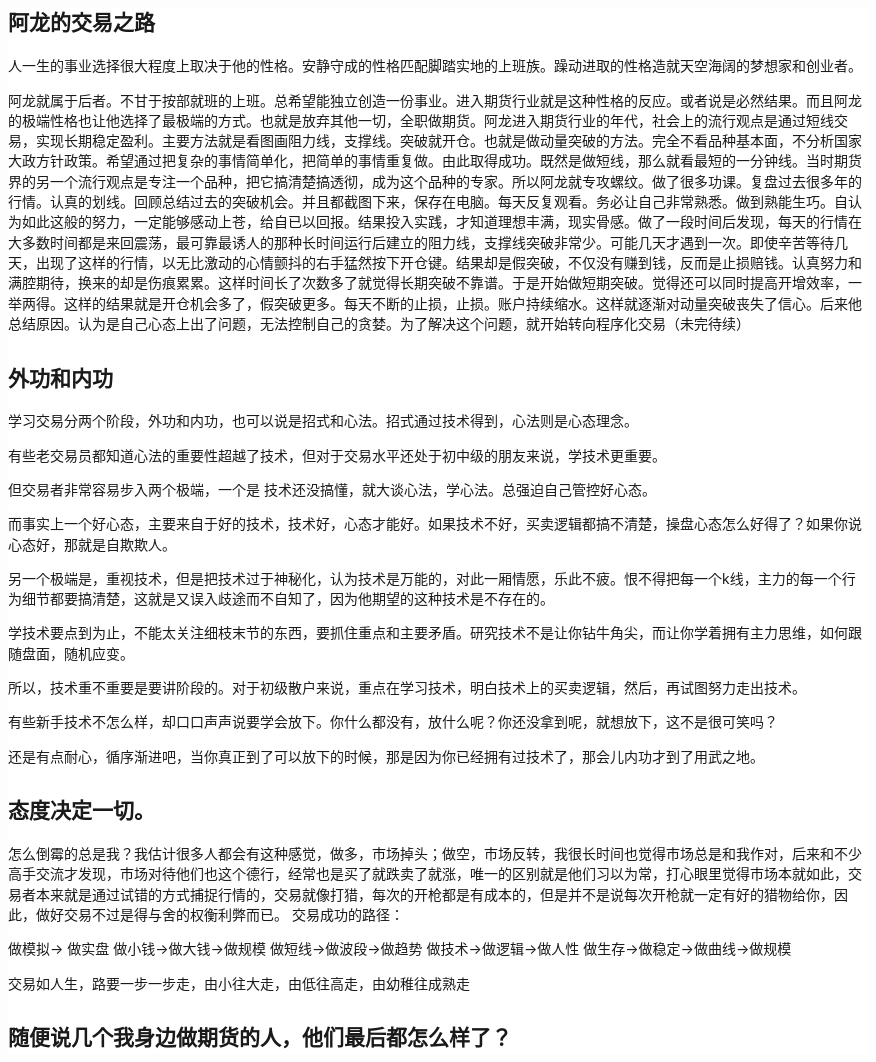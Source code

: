
## 阿龙的交易之路


人一生的事业选择很大程度上取决于他的性格。安静守成的性格匹配脚踏实地的上班族。躁动进取的性格造就天空海阔的梦想家和创业者。

阿龙就属于后者。不甘于按部就班的上班。总希望能独立创造一份事业。进入期货行业就是这种性格的反应。或者说是必然结果。而且阿龙的极端性格也让他选择了最极端的方式。也就是放弃其他一切，全职做期货。阿龙进入期货行业的年代，社会上的流行观点是通过短线交易，实现长期稳定盈利。主要方法就是看图画阻力线，支撑线。突破就开仓。也就是做动量突破的方法。完全不看品种基本面，不分析国家大政方针政策。希望通过把复杂的事情简单化，把简单的事情重复做。由此取得成功。既然是做短线，那么就看最短的一分钟线。当时期货界的另一个流行观点是专注一个品种，把它搞清楚搞透彻，成为这个品种的专家。所以阿龙就专攻螺纹。做了很多功课。复盘过去很多年的行情。认真的划线。回顾总结过去的突破机会。并且都截图下来，保存在电脑。每天反复观看。务必让自己非常熟悉。做到熟能生巧。自认为如此这般的努力，一定能够感动上苍，给自已以回报。结果投入实践，才知道理想丰满，现实骨感。做了一段时间后发现，每天的行情在大多数时间都是来回震荡，最可靠最诱人的那种长时间运行后建立的阻力线，支撑线突破非常少。可能几天才遇到一次。即使辛苦等待几天，出现了这样的行情，以无比激动的心情颤抖的右手猛然按下开仓键。结果却是假突破，不仅没有赚到钱，反而是止损赔钱。认真努力和满腔期待，换来的却是伤痕累累。这样时间长了次数多了就觉得长期突破不靠谱。于是开始做短期突破。觉得还可以同时提高开增效率，一举两得。这样的结果就是开仓机会多了，假突破更多。每天不断的止损，止损。账户持续缩水。这样就逐渐对动量突破丧失了信心。后来他总结原因。认为是自己心态上出了问题，无法控制自己的贪婪。为了解决这个问题，就开始转向程序化交易（未完待续）

## 外功和内功
学习交易分两个阶段，外功和内功，也可以说是招式和心法。招式通过技术得到，心法则是心态理念。

有些老交易员都知道心法的重要性超越了技术，但对于交易水平还处于初中级的朋友来说，学技术更重要。

但交易者非常容易步入两个极端，一个是
技术还没搞懂，就大谈心法，学心法。总强迫自己管控好心态。

而事实上一个好心态，主要来自于好的技术，技术好，心态才能好。如果技术不好，买卖逻辑都搞不清楚，操盘心态怎么好得了？如果你说心态好，那就是自欺欺人。

另一个极端是，重视技术，但是把技术过于神秘化，认为技术是万能的，对此一厢情愿，乐此不疲。恨不得把每一个k线，主力的每一个行为细节都要搞清楚，这就是又误入歧途而不自知了，因为他期望的这种技术是不存在的。

学技术要点到为止，不能太关注细枝末节的东西，要抓住重点和主要矛盾。研究技术不是让你钻牛角尖，而让你学着拥有主力思维，如何跟随盘面，随机应变。

所以，技术重不重要是要讲阶段的。对于初级散户来说，重点在学习技术，明白技术上的买卖逻辑，然后，再试图努力走出技术。

有些新手技术不怎么样，却口口声声说要学会放下。你什么都没有，放什么呢？你还没拿到呢，就想放下，这不是很可笑吗？

还是有点耐心，循序渐进吧，当你真正到了可以放下的时候，那是因为你已经拥有过技术了，那会儿内功才到了用武之地。

## 态度决定一切。


怎么倒霉的总是我？我估计很多人都会有这种感觉，做多，市场掉头；做空，市场反转，我很长时间也觉得市场总是和我作对，后来和不少高手交流才发现，市场对待他们也这个德行，经常也是买了就跌卖了就涨，唯一的区别就是他们习以为常，打心眼里觉得市场本就如此，交易者本来就是通过试错的方式捕捉行情的，交易就像打猎，每次的开枪都是有成本的，但是并不是说每次开枪就一定有好的猎物给你，因此，做好交易不过是得与舍的权衡利弊而已。
交易成功的路径：


做模拟→ 做实盘
做小钱→做大钱→做规模
做短线→做波段→做趋势
做技术→做逻辑→做人性
做生存→做稳定→做曲线→做规模

交易如人生，路要一步一步走，由小往大走，由低往高走，由幼稚往成熟走


## 随便说几个我身边做期货的人，他们最后都怎么样了？

